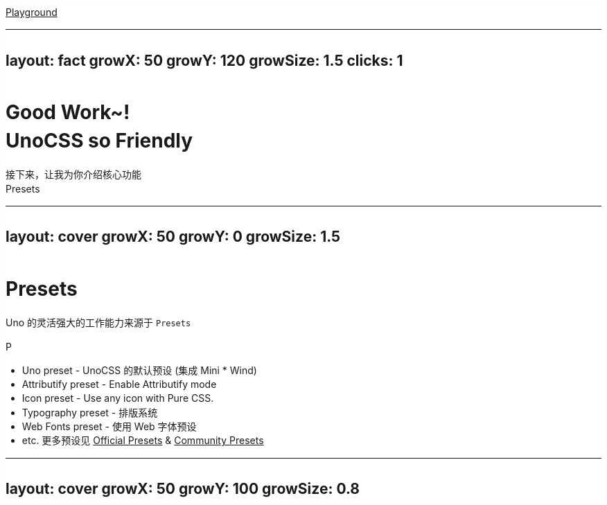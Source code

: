 <div w-40 h-40 bg="[url(/customTheme.png)]" bg-cover></div>

[Playground](TODO)

</div>

---
layout: fact
growX: 50
growY: 120
growSize: 1.5
clicks: 1
---

<h1 transition duration-500 :class="$slidev.nav.clicks === 1 ? 'pa top-0 left-1/2 translate-x--1/2 scale-40 w-100vw op50!' : ''">
<span text-transparent text-8xl bg-clip-text bg-gradient-to-r from-rose-400 to-pink-600>Good Work~!</span>
<br/>
<span text-7xl>UnoCSS so Friendly</span>
</h1>

<p v-click="1">
接下来，让我为你介绍核心功能<br/>
<span text-6xl animate-pulse text='$vp-c-brand'>Presets</span>
</p>

---
layout: cover
growX: 50
growY: 0
growSize: 1.5
---

# Presets

Uno 的灵活强大的工作能力来源于 `Presets`

<div class="number-bg">P</div>

<v-clicks>

- Uno preset - UnoCSS 的默认预设 (集成 Mini * Wind)
- Attributify preset - Enable Attributify mode
- Icon preset - Use any icon with Pure CSS.
- Typography preset - 排版系统
- Web Fonts preset - 使用 Web 字体预设
- etc. 更多预设见 [Official Presets](https://unocss.dev/presets) & [Community Presets](https://unocss.dev/presets/community)
  
</v-clicks>


---
layout: cover
growX: 50
growY: 100
growSize: 0.8
---
